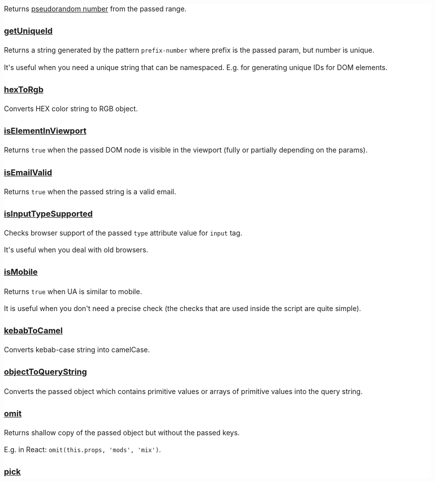 Returns [pseudorandom number](https://en.wikipedia.org/wiki/Pseudorandom_number_generator) from the passed range.

### [getUniqueId](./lib/get-unique-id.ts)

Returns a string generated by the pattern `prefix-number` where prefix is the passed param,
but number is unique.

It's useful when you need a unique string that can be namespaced. E.g. for generating unique IDs for DOM elements.

### [hexToRgb](./lib/hex-to-rgb.ts)

Converts HEX color string to RGB object.

### [isElementInViewport](./lib/is-element-in-viewport.ts)

Returns `true` when the passed DOM node is visible in the viewport 
(fully or partially depending on the params). 

### [isEmailValid](./lib/is-email-valid.ts)

Returns `true` when the passed string is a valid email.

### [isInputTypeSupported](./lib/is-input-type-supported.ts)

Checks browser support of the passed `type` attribute value for `input` tag.

It's useful when you deal with old browsers.

### [isMobile](./lib/is-mobile.ts)

Returns `true` when UA is similar to mobile.

It is useful when you don't need a precise check (the checks that are used inside the script are quite simple).

### [kebabToCamel](./lib/kebab-to-camel.ts)

Converts kebab-case string into camelCase.

### [objectToQueryString](./lib/object-to-query-string.ts)

Converts the passed object which contains primitive values or arrays of primitive values into the query string. 

### [omit](./lib/omit.ts)

Returns shallow copy of the passed object but without the passed keys.

E.g. in React: `omit(this.props, 'mods', 'mix')`.

### [pick](./lib/pick.ts)
